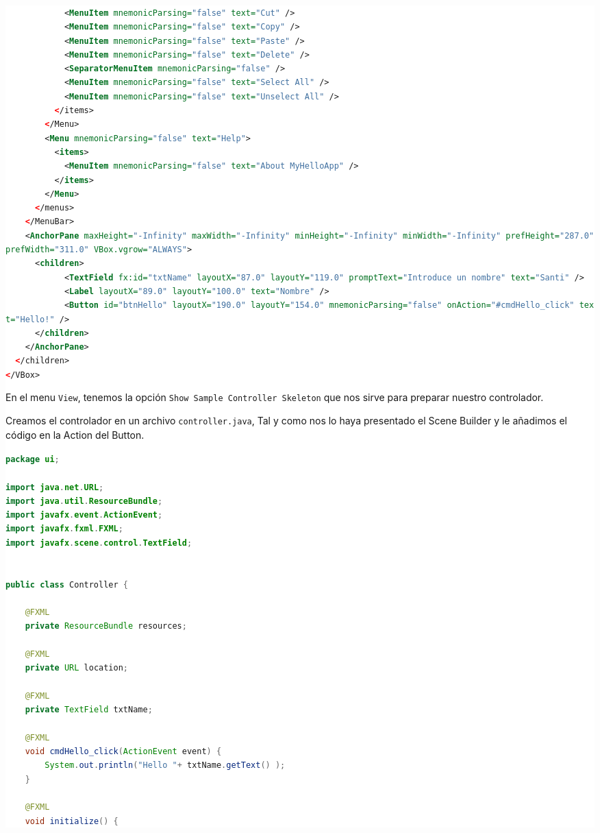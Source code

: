 ```xml
            <MenuItem mnemonicParsing="false" text="Cut" />
            <MenuItem mnemonicParsing="false" text="Copy" />
            <MenuItem mnemonicParsing="false" text="Paste" />
            <MenuItem mnemonicParsing="false" text="Delete" />
            <SeparatorMenuItem mnemonicParsing="false" />
            <MenuItem mnemonicParsing="false" text="Select All" />
            <MenuItem mnemonicParsing="false" text="Unselect All" />
          </items>
        </Menu>
        <Menu mnemonicParsing="false" text="Help">
          <items>
            <MenuItem mnemonicParsing="false" text="About MyHelloApp" />
          </items>
        </Menu>
      </menus>
    </MenuBar>
    <AnchorPane maxHeight="-Infinity" maxWidth="-Infinity" minHeight="-Infinity" minWidth="-Infinity" prefHeight="287.0" prefWidth="311.0" VBox.vgrow="ALWAYS">
      <children>
            <TextField fx:id="txtName" layoutX="87.0" layoutY="119.0" promptText="Introduce un nombre" text="Santi" />
            <Label layoutX="89.0" layoutY="100.0" text="Nombre" />
            <Button id="btnHello" layoutX="190.0" layoutY="154.0" mnemonicParsing="false" onAction="#cmdHello_click" text="Hello!" />
      </children>
    </AnchorPane>
  </children>
</VBox>
```
En el menu `View`, tenemos la opción `Show Sample Controller Skeleton` que nos sirve para preparar nuestro controlador.

Creamos el controlador en un archivo `controller.java`, Tal y como nos lo haya presentado el Scene Builder y le añadimos el código en la Action del Button.

```java
package ui;

import java.net.URL;
import java.util.ResourceBundle;
import javafx.event.ActionEvent;
import javafx.fxml.FXML;
import javafx.scene.control.TextField;


public class Controller {

    @FXML
    private ResourceBundle resources;

    @FXML
    private URL location;

    @FXML
    private TextField txtName;

    @FXML
    void cmdHello_click(ActionEvent event) {
        System.out.println("Hello "+ txtName.getText() );
    }

    @FXML
    void initialize() {

```